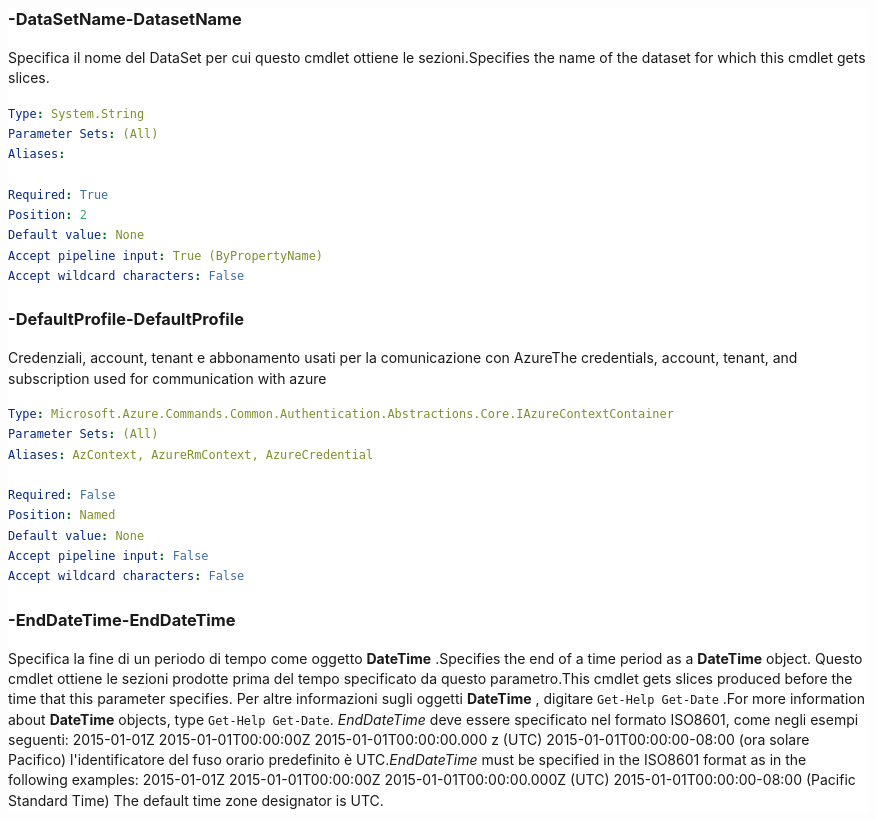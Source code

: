 ### <span data-ttu-id="26b94-148">-DataSetName</span><span class="sxs-lookup"><span data-stu-id="26b94-148">-DatasetName</span></span>
<span data-ttu-id="26b94-149">Specifica il nome del DataSet per cui questo cmdlet ottiene le sezioni.</span><span class="sxs-lookup"><span data-stu-id="26b94-149">Specifies the name of the dataset for which this cmdlet gets slices.</span></span>

```yaml
Type: System.String
Parameter Sets: (All)
Aliases:

Required: True
Position: 2
Default value: None
Accept pipeline input: True (ByPropertyName)
Accept wildcard characters: False
```

### <span data-ttu-id="26b94-150">-DefaultProfile</span><span class="sxs-lookup"><span data-stu-id="26b94-150">-DefaultProfile</span></span>
<span data-ttu-id="26b94-151">Credenziali, account, tenant e abbonamento usati per la comunicazione con Azure</span><span class="sxs-lookup"><span data-stu-id="26b94-151">The credentials, account, tenant, and subscription used for communication with azure</span></span>

```yaml
Type: Microsoft.Azure.Commands.Common.Authentication.Abstractions.Core.IAzureContextContainer
Parameter Sets: (All)
Aliases: AzContext, AzureRmContext, AzureCredential

Required: False
Position: Named
Default value: None
Accept pipeline input: False
Accept wildcard characters: False
```

### <span data-ttu-id="26b94-152">-EndDateTime</span><span class="sxs-lookup"><span data-stu-id="26b94-152">-EndDateTime</span></span>
<span data-ttu-id="26b94-153">Specifica la fine di un periodo di tempo come oggetto **DateTime** .</span><span class="sxs-lookup"><span data-stu-id="26b94-153">Specifies the end of a time period as a **DateTime** object.</span></span>
<span data-ttu-id="26b94-154">Questo cmdlet ottiene le sezioni prodotte prima del tempo specificato da questo parametro.</span><span class="sxs-lookup"><span data-stu-id="26b94-154">This cmdlet gets slices produced before the time that this parameter specifies.</span></span>
<span data-ttu-id="26b94-155">Per altre informazioni sugli oggetti **DateTime** , digitare `Get-Help Get-Date` .</span><span class="sxs-lookup"><span data-stu-id="26b94-155">For more information about **DateTime** objects, type `Get-Help Get-Date`.</span></span>
<span data-ttu-id="26b94-156">*EndDateTime* deve essere specificato nel formato ISO8601, come negli esempi seguenti: 2015-01-01Z 2015-01-01T00:00:00Z 2015-01-01T00:00:00.000 z (UTC) 2015-01-01T00:00:00-08:00 (ora solare Pacifico) l'identificatore del fuso orario predefinito è UTC.</span><span class="sxs-lookup"><span data-stu-id="26b94-156">*EndDateTime* must be specified in the ISO8601 format as in the following examples: 2015-01-01Z 2015-01-01T00:00:00Z 2015-01-01T00:00:00.000Z (UTC) 2015-01-01T00:00:00-08:00 (Pacific Standard Time) The default time zone designator is UTC.</span></span>
